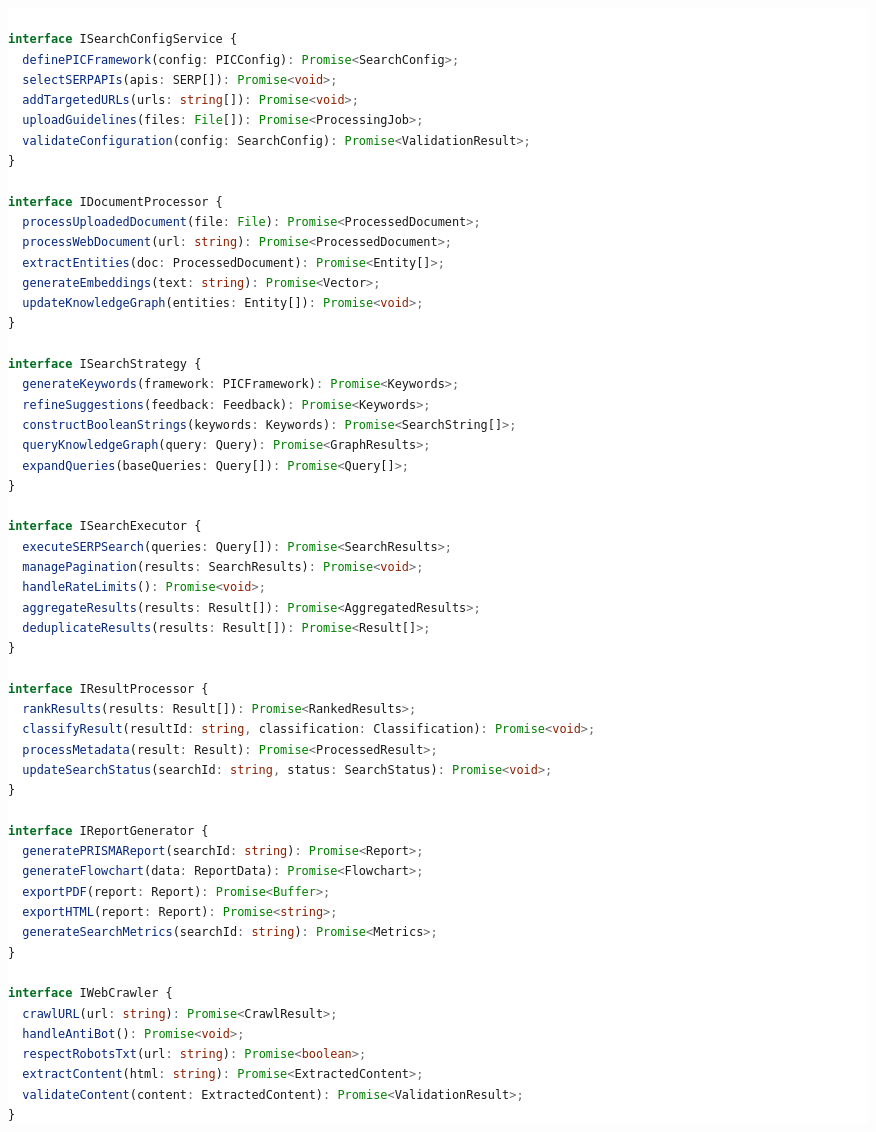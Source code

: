 ```typescript

interface ISearchConfigService {
  definePICFramework(config: PICConfig): Promise<SearchConfig>;
  selectSERPAPIs(apis: SERP[]): Promise<void>;
  addTargetedURLs(urls: string[]): Promise<void>;
  uploadGuidelines(files: File[]): Promise<ProcessingJob>;
  validateConfiguration(config: SearchConfig): Promise<ValidationResult>;
}

interface IDocumentProcessor {
  processUploadedDocument(file: File): Promise<ProcessedDocument>;
  processWebDocument(url: string): Promise<ProcessedDocument>;
  extractEntities(doc: ProcessedDocument): Promise<Entity[]>;
  generateEmbeddings(text: string): Promise<Vector>;
  updateKnowledgeGraph(entities: Entity[]): Promise<void>;
}

interface ISearchStrategy {
  generateKeywords(framework: PICFramework): Promise<Keywords>;
  refineSuggestions(feedback: Feedback): Promise<Keywords>;
  constructBooleanStrings(keywords: Keywords): Promise<SearchString[]>;
  queryKnowledgeGraph(query: Query): Promise<GraphResults>;
  expandQueries(baseQueries: Query[]): Promise<Query[]>;
}

interface ISearchExecutor {
  executeSERPSearch(queries: Query[]): Promise<SearchResults>;
  managePagination(results: SearchResults): Promise<void>;
  handleRateLimits(): Promise<void>;
  aggregateResults(results: Result[]): Promise<AggregatedResults>;
  deduplicateResults(results: Result[]): Promise<Result[]>;
}

interface IResultProcessor {
  rankResults(results: Result[]): Promise<RankedResults>;
  classifyResult(resultId: string, classification: Classification): Promise<void>;
  processMetadata(result: Result): Promise<ProcessedResult>;
  updateSearchStatus(searchId: string, status: SearchStatus): Promise<void>;
}

interface IReportGenerator {
  generatePRISMAReport(searchId: string): Promise<Report>;
  generateFlowchart(data: ReportData): Promise<Flowchart>;
  exportPDF(report: Report): Promise<Buffer>;
  exportHTML(report: Report): Promise<string>;
  generateSearchMetrics(searchId: string): Promise<Metrics>;
}

interface IWebCrawler {
  crawlURL(url: string): Promise<CrawlResult>;
  handleAntiBot(): Promise<void>;
  respectRobotsTxt(url: string): Promise<boolean>;
  extractContent(html: string): Promise<ExtractedContent>;
  validateContent(content: ExtractedContent): Promise<ValidationResult>;
}
```
